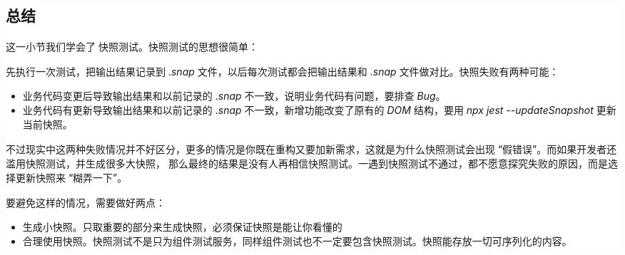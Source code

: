 ```ts
```



## 总结

这一小节我们学会了 快照测试。快照测试的思想很简单：

先执行一次测试，把输出结果记录到 .*snap* 文件，以后每次测试都会把输出结果和 .*snap* 文件做对比。快照失败有两种可能：

- 业务代码变更后导致输出结果和以前记录的 .*snap* 不一致，说明业务代码有问题，要排查 *Bug*。
- 业务代码有更新导致输出结果和以前记录的 .*snap* 不一致，新增功能改变了原有的 *DOM* 结构，要用 *npx jest --updateSnapshot* 更新当前快照。

不过现实中这两种失败情况并不好区分，更多的情况是你既在重构又要加新需求，这就是为什么快照测试会出现 “假错误”。而如果开发者还滥用快照测试，并生成很多大快照， 那么最终的结果是没有人再相信快照测试。一遇到快照测试不通过，都不愿意探究失败的原因，而是选择更新快照来 “糊弄一下”。

要避免这样的情况，需要做好两点：

- 生成小快照。只取重要的部分来生成快照，必须保证快照是能让你看懂的
- 合理使用快照。快照测试不是只为组件测试服务，同样组件测试也不一定要包含快照测试。快照能存放一切可序列化的内容。